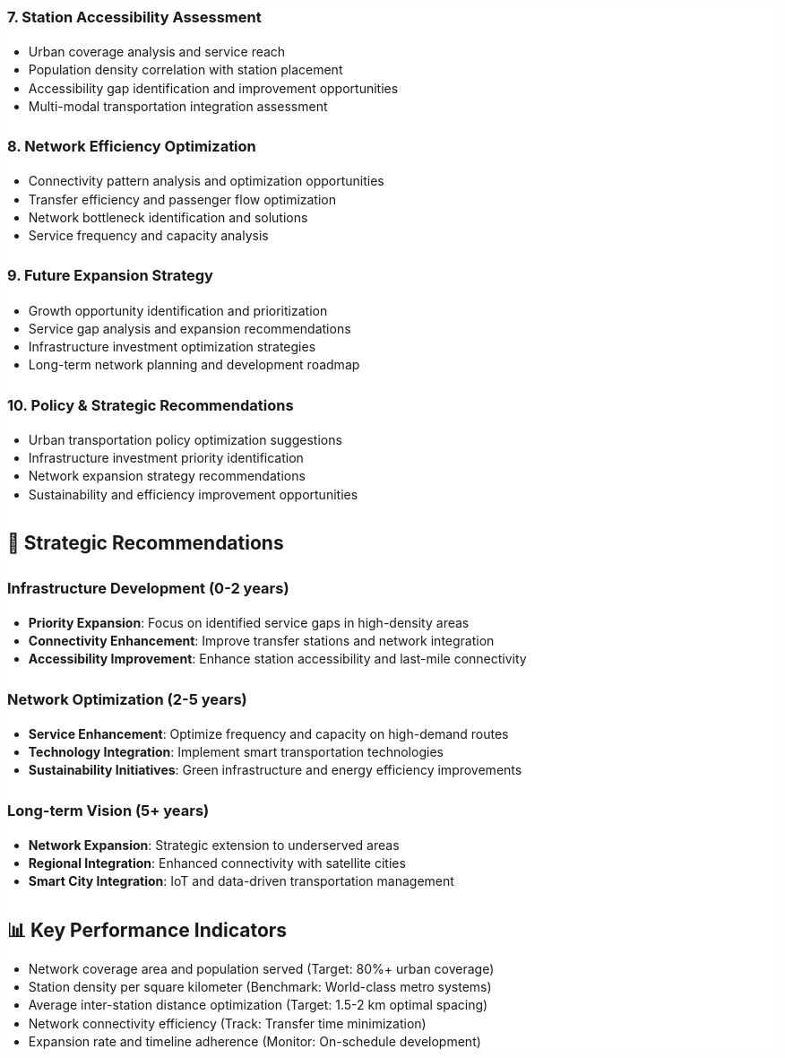### 7. Station Accessibility Assessment
- Urban coverage analysis and service reach
- Population density correlation with station placement
- Accessibility gap identification and improvement opportunities
- Multi-modal transportation integration assessment

### 8. Network Efficiency Optimization
- Connectivity pattern analysis and optimization opportunities
- Transfer efficiency and passenger flow optimization
- Network bottleneck identification and solutions
- Service frequency and capacity analysis

### 9. Future Expansion Strategy
- Growth opportunity identification and prioritization
- Service gap analysis and expansion recommendations
- Infrastructure investment optimization strategies
- Long-term network planning and development roadmap

### 10. Policy & Strategic Recommendations
- Urban transportation policy optimization suggestions
- Infrastructure investment priority identification
- Network expansion strategy recommendations
- Sustainability and efficiency improvement opportunities

## 🚀 Strategic Recommendations

### Infrastructure Development (0-2 years)
- **Priority Expansion**: Focus on identified service gaps in high-density areas
- **Connectivity Enhancement**: Improve transfer stations and network integration
- **Accessibility Improvement**: Enhance station accessibility and last-mile connectivity

### Network Optimization (2-5 years)
- **Service Enhancement**: Optimize frequency and capacity on high-demand routes
- **Technology Integration**: Implement smart transportation technologies
- **Sustainability Initiatives**: Green infrastructure and energy efficiency improvements

### Long-term Vision (5+ years)
- **Network Expansion**: Strategic extension to underserved areas
- **Regional Integration**: Enhanced connectivity with satellite cities
- **Smart City Integration**: IoT and data-driven transportation management

## 📊 Key Performance Indicators

- Network coverage area and population served (Target: 80%+ urban coverage)
- Station density per square kilometer (Benchmark: World-class metro systems)
- Average inter-station distance optimization (Target: 1.5-2 km optimal spacing)
- Network connectivity efficiency (Track: Transfer time minimization)
- Expansion rate and timeline adherence (Monitor: On-schedule development)
